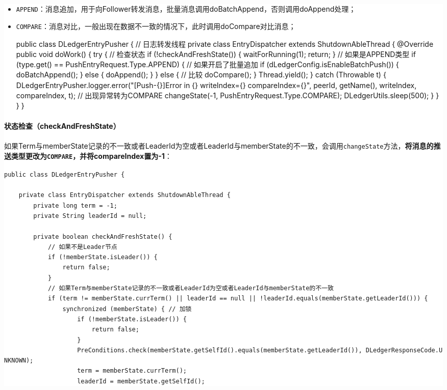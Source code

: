 *   `APPEND`：消息追加，用于向Follower转发消息，批量消息调用doBatchAppend，否则调用doAppend处理；
*   `COMPARE`：消息对比，一般出现在数据不一致的情况下，此时调用doCompare对比消息；

    public class DLedgerEntryPusher {
        // 日志转发线程
        private class EntryDispatcher extends ShutdownAbleThread {
            @Override
            public void doWork() {
                try {
                    // 检查状态
                    if (!checkAndFreshState()) {
                        waitForRunning(1);
                        return;
                    }
                    // 如果是APPEND类型
                    if (type.get() == PushEntryRequest.Type.APPEND) {
                        // 如果开启了批量追加
                        if (dLedgerConfig.isEnableBatchPush()) {
                            doBatchAppend();
                        } else {
                            doAppend();
                        }
                    } else {
                        // 比较
                        doCompare();
                    }
                    Thread.yield();
                } catch (Throwable t) {
                    DLedgerEntryPusher.logger.error("[Push-{}]Error in {} writeIndex={} compareIndex={}", peerId, getName(), writeIndex, compareIndex, t);
                    // 出现异常转为COMPARE
                    changeState(-1, PushEntryRequest.Type.COMPARE);
                    DLedgerUtils.sleep(500);
                }
            }
        }
    }
    

#### 状态检查（checkAndFreshState）

如果Term与memberState记录的不一致或者LeaderId为空或者LeaderId与memberState的不一致，会调用`changeState`方法，**将消息的推送类型更改为`COMPARE`，并将compareIndex置为-1**：

    public class DLedgerEntryPusher {
        
        private class EntryDispatcher extends ShutdownAbleThread {
            private long term = -1;
            private String leaderId = null;
    
            private boolean checkAndFreshState() {
                // 如果不是Leader节点
                if (!memberState.isLeader()) {
                    return false;
                }
                // 如果Term与memberState记录的不一致或者LeaderId为空或者LeaderId与memberState的不一致
                if (term != memberState.currTerm() || leaderId == null || !leaderId.equals(memberState.getLeaderId())) {
                    synchronized (memberState) { // 加锁
                        if (!memberState.isLeader()) {
                            return false;
                        }
                        PreConditions.check(memberState.getSelfId().equals(memberState.getLeaderId()), DLedgerResponseCode.UNKNOWN);
                        term = memberState.currTerm();
                        leaderId = memberState.getSelfId();